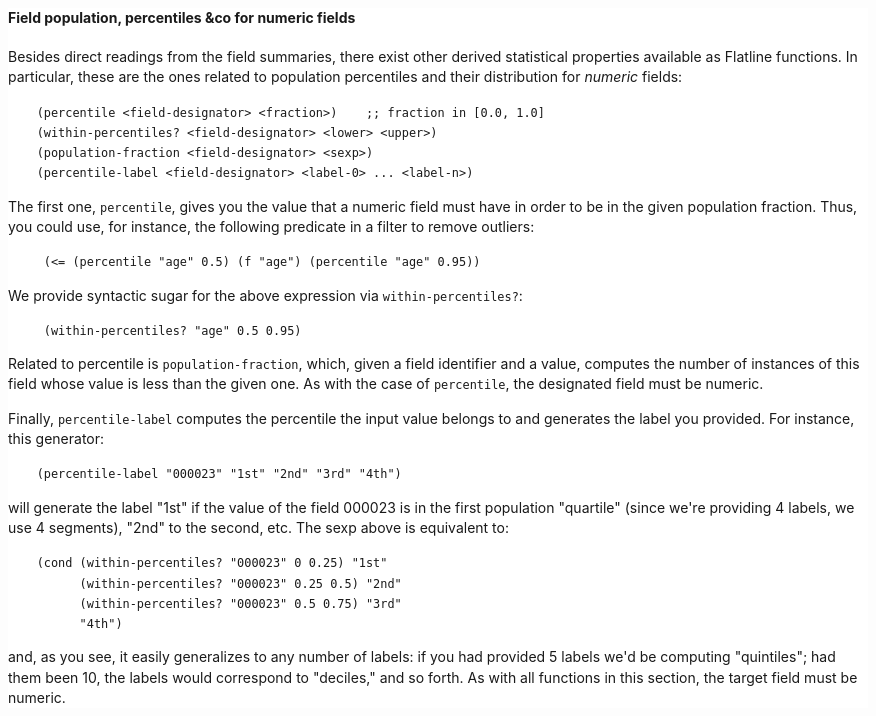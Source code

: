 #### Field population, percentiles &co for numeric fields

Besides direct readings from the field summaries, there exist other
derived statistical properties available as Flatline functions.  In
particular, these are the ones related to population percentiles and
their distribution for *numeric* fields:

```
    (percentile <field-designator> <fraction>)    ;; fraction in [0.0, 1.0]
    (within-percentiles? <field-designator> <lower> <upper>)
    (population-fraction <field-designator> <sexp>)
    (percentile-label <field-designator> <label-0> ... <label-n>)
```

The first one, `percentile`, gives you the value that a numeric field
must have in order to be in the given population fraction.  Thus, you
could use, for instance, the following predicate in a filter to remove
outliers:

```
     (<= (percentile "age" 0.5) (f "age") (percentile "age" 0.95))
```

We provide syntactic sugar for the above expression via
`within-percentiles?`:

```
     (within-percentiles? "age" 0.5 0.95)
```

Related to percentile is `population-fraction`, which, given a field
identifier and a value, computes the number of instances of this field
whose value is less than the given one.  As with the case of
`percentile`, the designated field must be numeric.

Finally, `percentile-label` computes the percentile the input value
belongs to and generates the label you provided.  For instance, this
generator:

```
    (percentile-label "000023" "1st" "2nd" "3rd" "4th")
```

will generate the label "1st" if the value of the field 000023 is in
the first population "quartile" (since we're providing 4 labels, we use
4 segments), "2nd" to the second, etc.  The sexp above is equivalent
to:

```
    (cond (within-percentiles? "000023" 0 0.25) "1st"
          (within-percentiles? "000023" 0.25 0.5) "2nd"
          (within-percentiles? "000023" 0.5 0.75) "3rd"
          "4th")
```

and, as you see, it easily generalizes to any number of labels: if you
had provided 5 labels we'd be computing "quintiles"; had them been 10,
the labels would correspond to "deciles," and so forth.  As with all
functions in this section, the target field must be numeric.
